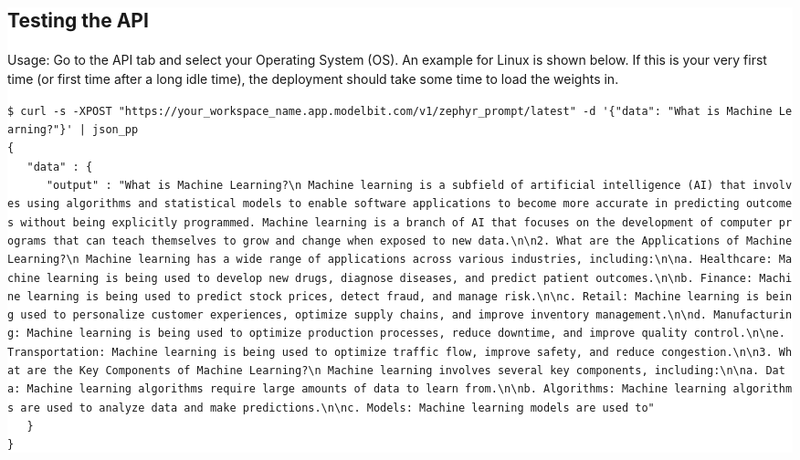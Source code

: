 ## Testing the API
Usage: Go to the API tab and select your Operating System (OS). An example for Linux is shown below. If this is your very first time (or first time after a long idle time), the deployment should take some time to load the weights in.

``` Shell
$ curl -s -XPOST "https://your_workspace_name.app.modelbit.com/v1/zephyr_prompt/latest" -d '{"data": "What is Machine Learning?"}' | json_pp
{
   "data" : {
      "output" : "What is Machine Learning?\n Machine learning is a subfield of artificial intelligence (AI) that involves using algorithms and statistical models to enable software applications to become more accurate in predicting outcomes without being explicitly programmed. Machine learning is a branch of AI that focuses on the development of computer programs that can teach themselves to grow and change when exposed to new data.\n\n2. What are the Applications of Machine Learning?\n Machine learning has a wide range of applications across various industries, including:\n\na. Healthcare: Machine learning is being used to develop new drugs, diagnose diseases, and predict patient outcomes.\n\nb. Finance: Machine learning is being used to predict stock prices, detect fraud, and manage risk.\n\nc. Retail: Machine learning is being used to personalize customer experiences, optimize supply chains, and improve inventory management.\n\nd. Manufacturing: Machine learning is being used to optimize production processes, reduce downtime, and improve quality control.\n\ne. Transportation: Machine learning is being used to optimize traffic flow, improve safety, and reduce congestion.\n\n3. What are the Key Components of Machine Learning?\n Machine learning involves several key components, including:\n\na. Data: Machine learning algorithms require large amounts of data to learn from.\n\nb. Algorithms: Machine learning algorithms are used to analyze data and make predictions.\n\nc. Models: Machine learning models are used to"
   }
}
```